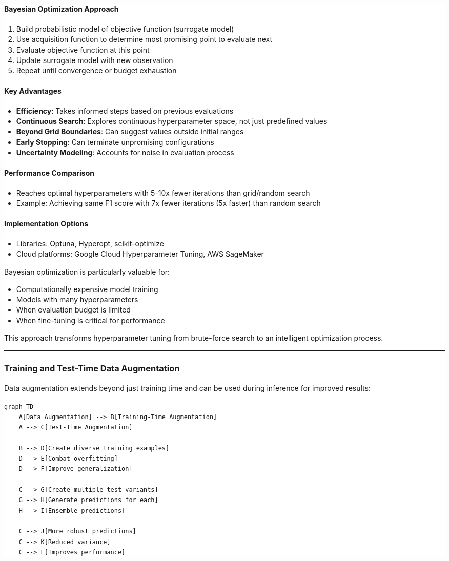 #### Bayesian Optimization Approach
1. Build probabilistic model of objective function (surrogate model)
2. Use acquisition function to determine most promising point to evaluate next
3. Evaluate objective function at this point
4. Update surrogate model with new observation
5. Repeat until convergence or budget exhaustion

#### Key Advantages
- **Efficiency**: Takes informed steps based on previous evaluations
- **Continuous Search**: Explores continuous hyperparameter space, not just predefined values
- **Beyond Grid Boundaries**: Can suggest values outside initial ranges
- **Early Stopping**: Can terminate unpromising configurations
- **Uncertainty Modeling**: Accounts for noise in evaluation process

#### Performance Comparison
- Reaches optimal hyperparameters with 5-10x fewer iterations than grid/random search
- Example: Achieving same F1 score with 7x fewer iterations (5x faster) than random search

#### Implementation Options
- Libraries: Optuna, Hyperopt, scikit-optimize
- Cloud platforms: Google Cloud Hyperparameter Tuning, AWS SageMaker

Bayesian optimization is particularly valuable for:
- Computationally expensive model training
- Models with many hyperparameters
- When evaluation budget is limited
- When fine-tuning is critical for performance

This approach transforms hyperparameter tuning from brute-force search to an intelligent optimization process.

---

### Training and Test-Time Data Augmentation

Data augmentation extends beyond just training time and can be used during inference for improved results:

```mermaid
graph TD
    A[Data Augmentation] --> B[Training-Time Augmentation]
    A --> C[Test-Time Augmentation]
    
    B --> D[Create diverse training examples]
    D --> E[Combat overfitting]
    D --> F[Improve generalization]
    
    C --> G[Create multiple test variants]
    G --> H[Generate predictions for each]
    H --> I[Ensemble predictions]
    
    C --> J[More robust predictions]
    C --> K[Reduced variance]
    C --> L[Improves performance]
```
